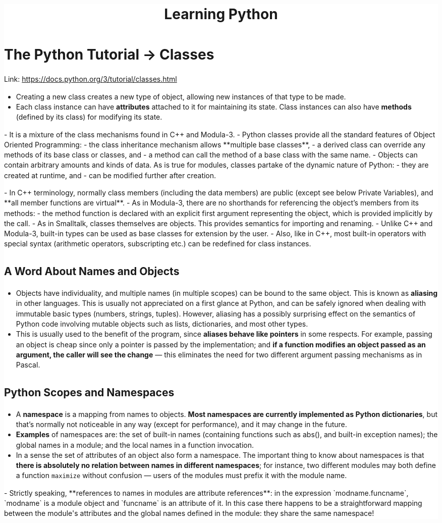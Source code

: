 # <center>Learning Python</center>
# The Python Tutorial -> Classes
Link: https://docs.python.org/3/tutorial/classes.html

- Creating a new class creates a new type of object, allowing new instances of that type to be made.
- Each class instance can have **attributes** attached to it for maintaining its state. Class instances can also have **methods** (defined by its class) for modifying its state. 
<p>
- It is a mixture of the class mechanisms found in C++ and Modula-3.
- Python classes provide all the standard features of Object Oriented Programming: 
  - the class inheritance mechanism allows **multiple base classes**,
  - a derived class can override any methods of its base class or classes, and
  - a method can call the method of a base class with the same name.
- Objects can contain arbitrary amounts and kinds of data. As is true for modules, classes partake of the dynamic nature of Python:
  - they are created at runtime, and
  - can be modified further after creation.
<p>
- In C++ terminology, normally class members (including the data members) are public (except see below Private Variables), and **all member functions are virtual**.
- As in Modula-3, there are no shorthands for referencing the object’s members from its methods:
  - the method function is declared with an explicit first argument representing the object, which is provided implicitly by the call.
- As in Smalltalk, classes themselves are objects. This provides semantics for importing and renaming.
- Unlike C++ and Modula-3, built-in types can be used as base classes for extension by the user. 
- Also, like in C++, most built-in operators with special syntax (arithmetic operators, subscripting etc.) can be redefined for class instances.

## A Word About Names and Objects

- Objects have individuality, and multiple names (in multiple scopes) can be bound to the same object. This is known as **aliasing** in other languages. This is usually not appreciated on a first glance at Python, and can be safely ignored when dealing with immutable basic types (numbers, strings, tuples). However, aliasing has a possibly surprising effect on the semantics of Python code involving mutable objects such as lists, dictionaries, and most other types. 
- This is usually used to the benefit of the program, since **aliases behave like pointers** in some respects. For example, passing an object is cheap since only a pointer is passed by the implementation; and **if a function modifies an object passed as an argument, the caller will see the change** — this eliminates the need for two different argument passing mechanisms as in Pascal.

## Python Scopes and Namespaces

- A **namespace** is a mapping from names to objects. **Most namespaces are currently implemented as Python dictionaries**, but that’s normally not noticeable in any way (except for performance), and it may change in the future. 
- **Examples** of namespaces are: the set of built-in names (containing functions such as abs(), and built-in exception names); the global names in a module; and the local names in a function invocation. 
- In a sense the set of attributes of an object also form a namespace. The important thing to know about namespaces is that **there is absolutely no relation between names in different namespaces**; for instance, two different modules may both define a function `maximize` without confusion — users of the modules must prefix it with the module name.
<p>
- Strictly speaking, **references to names in modules are attribute references**: in the expression `modname.funcname`, `modname` is a module object and `funcname` is an attribute of it. In this case there happens to be a straightforward mapping between the module's attributes and the global names defined in the module: they share the same namespace!
<p>